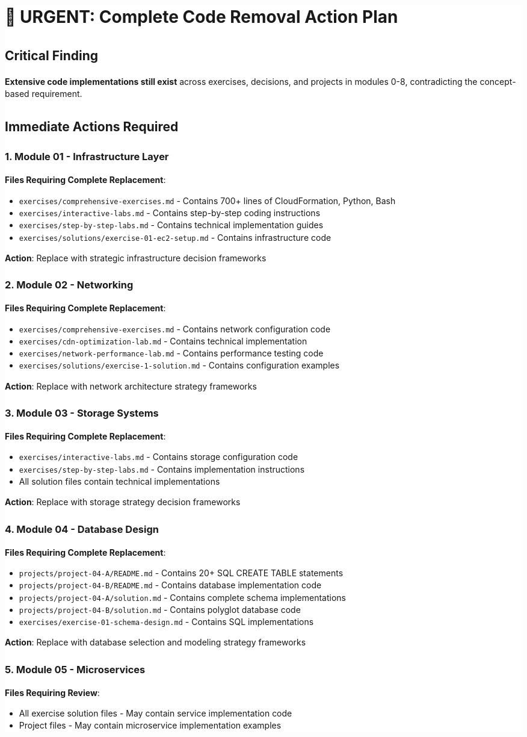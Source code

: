 # 🚨 URGENT: Complete Code Removal Action Plan

## Critical Finding
**Extensive code implementations still exist** across exercises, decisions, and projects in modules 0-8, contradicting the concept-based requirement.

## Immediate Actions Required

### 1. **Module 01 - Infrastructure Layer**
**Files Requiring Complete Replacement**:
- `exercises/comprehensive-exercises.md` - Contains 700+ lines of CloudFormation, Python, Bash
- `exercises/interactive-labs.md` - Contains step-by-step coding instructions
- `exercises/step-by-step-labs.md` - Contains technical implementation guides
- `exercises/solutions/exercise-01-ec2-setup.md` - Contains infrastructure code

**Action**: Replace with strategic infrastructure decision frameworks

### 2. **Module 02 - Networking**
**Files Requiring Complete Replacement**:
- `exercises/comprehensive-exercises.md` - Contains network configuration code
- `exercises/cdn-optimization-lab.md` - Contains technical implementation
- `exercises/network-performance-lab.md` - Contains performance testing code
- `exercises/solutions/exercise-1-solution.md` - Contains configuration examples

**Action**: Replace with network architecture strategy frameworks

### 3. **Module 03 - Storage Systems**
**Files Requiring Complete Replacement**:
- `exercises/interactive-labs.md` - Contains storage configuration code
- `exercises/step-by-step-labs.md` - Contains implementation instructions
- All solution files contain technical implementations

**Action**: Replace with storage strategy decision frameworks

### 4. **Module 04 - Database Design**
**Files Requiring Complete Replacement**:
- `projects/project-04-A/README.md` - Contains 20+ SQL CREATE TABLE statements
- `projects/project-04-B/README.md` - Contains database implementation code
- `projects/project-04-A/solution.md` - Contains complete schema implementations
- `projects/project-04-B/solution.md` - Contains polyglot database code
- `exercises/exercise-01-schema-design.md` - Contains SQL implementations

**Action**: Replace with database selection and modeling strategy frameworks

### 5. **Module 05 - Microservices**
**Files Requiring Review**:
- All exercise solution files - May contain service implementation code
- Project files - May contain microservice implementation examples
